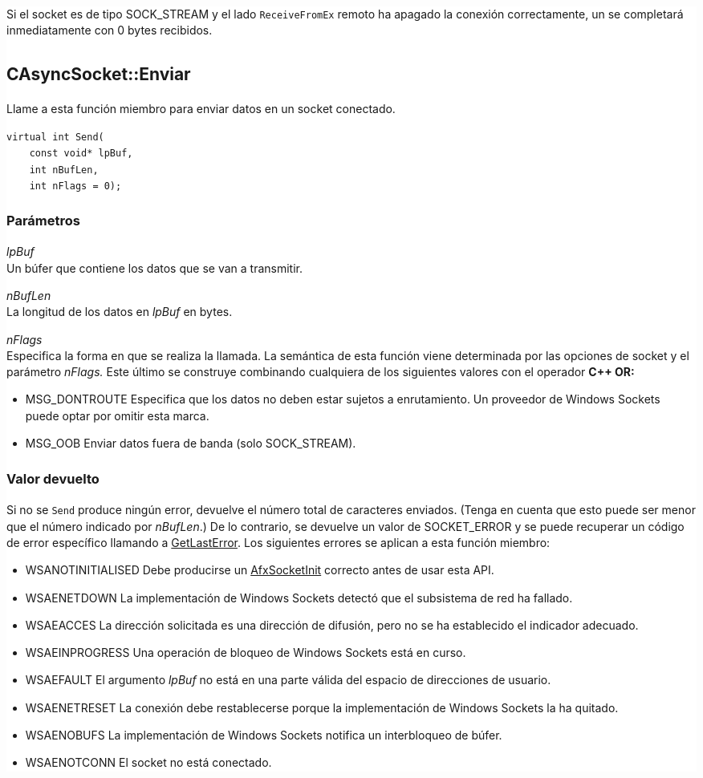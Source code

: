 Si el socket es de tipo SOCK_STREAM y el lado `ReceiveFromEx` remoto ha apagado la conexión correctamente, un se completará inmediatamente con 0 bytes recibidos.

## <a name="casyncsocketsend"></a><a name="send"></a>CAsyncSocket::Enviar

Llame a esta función miembro para enviar datos en un socket conectado.

```
virtual int Send(
    const void* lpBuf,
    int nBufLen,
    int nFlags = 0);
```

### <a name="parameters"></a>Parámetros

*lpBuf*<br/>
Un búfer que contiene los datos que se van a transmitir.

*nBufLen*<br/>
La longitud de los datos en *lpBuf* en bytes.

*nFlags*<br/>
Especifica la forma en que se realiza la llamada. La semántica de esta función viene determinada por las opciones de socket y el parámetro *nFlags.* Este último se construye combinando cualquiera de los siguientes valores con el operador **C++ OR:**

- MSG_DONTROUTE Especifica que los datos no deben estar sujetos a enrutamiento. Un proveedor de Windows Sockets puede optar por omitir esta marca.

- MSG_OOB Enviar datos fuera de banda (solo SOCK_STREAM).

### <a name="return-value"></a>Valor devuelto

Si no se `Send` produce ningún error, devuelve el número total de caracteres enviados. (Tenga en cuenta que esto puede ser menor que el número indicado por *nBufLen*.) De lo contrario, se devuelve un valor de SOCKET_ERROR y se puede recuperar un código de error específico llamando a [GetLastError](#getlasterror). Los siguientes errores se aplican a esta función miembro:

- WSANOTINITIALISED Debe producirse un [AfxSocketInit](../../mfc/reference/application-information-and-management.md#afxsocketinit) correcto antes de usar esta API.

- WSAENETDOWN La implementación de Windows Sockets detectó que el subsistema de red ha fallado.

- WSAEACCES La dirección solicitada es una dirección de difusión, pero no se ha establecido el indicador adecuado.

- WSAEINPROGRESS Una operación de bloqueo de Windows Sockets está en curso.

- WSAEFAULT El argumento *lpBuf* no está en una parte válida del espacio de direcciones de usuario.

- WSAENETRESET La conexión debe restablecerse porque la implementación de Windows Sockets la ha quitado.

- WSAENOBUFS La implementación de Windows Sockets notifica un interbloqueo de búfer.

- WSAENOTCONN El socket no está conectado.
